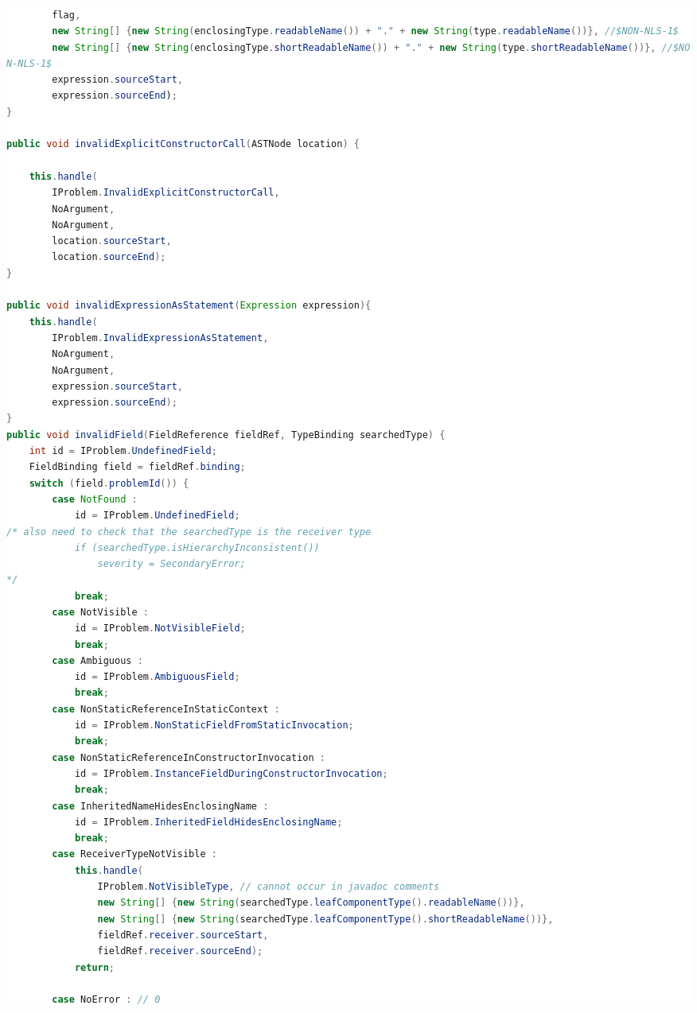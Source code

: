 ```java
		flag,
		new String[] {new String(enclosingType.readableName()) + "." + new String(type.readableName())}, //$NON-NLS-1$
		new String[] {new String(enclosingType.shortReadableName()) + "." + new String(type.shortReadableName())}, //$NON-NLS-1$
		expression.sourceStart,
		expression.sourceEnd);
}

public void invalidExplicitConstructorCall(ASTNode location) {
	
	this.handle(
		IProblem.InvalidExplicitConstructorCall,
		NoArgument,
		NoArgument,
		location.sourceStart,
		location.sourceEnd);
}

public void invalidExpressionAsStatement(Expression expression){
	this.handle(
		IProblem.InvalidExpressionAsStatement,
		NoArgument,
		NoArgument,
		expression.sourceStart,
		expression.sourceEnd);
}
public void invalidField(FieldReference fieldRef, TypeBinding searchedType) {
	int id = IProblem.UndefinedField;
	FieldBinding field = fieldRef.binding;
	switch (field.problemId()) {
		case NotFound :
			id = IProblem.UndefinedField;
/* also need to check that the searchedType is the receiver type
			if (searchedType.isHierarchyInconsistent())
				severity = SecondaryError;
*/
			break;
		case NotVisible :
			id = IProblem.NotVisibleField;
			break;
		case Ambiguous :
			id = IProblem.AmbiguousField;
			break;
		case NonStaticReferenceInStaticContext :
			id = IProblem.NonStaticFieldFromStaticInvocation;
			break;
		case NonStaticReferenceInConstructorInvocation :
			id = IProblem.InstanceFieldDuringConstructorInvocation;
			break;
		case InheritedNameHidesEnclosingName :
			id = IProblem.InheritedFieldHidesEnclosingName;
			break;
		case ReceiverTypeNotVisible :
			this.handle(
				IProblem.NotVisibleType, // cannot occur in javadoc comments
				new String[] {new String(searchedType.leafComponentType().readableName())},
				new String[] {new String(searchedType.leafComponentType().shortReadableName())},
				fieldRef.receiver.sourceStart,
				fieldRef.receiver.sourceEnd);
			return;
			
		case NoError : // 0
```